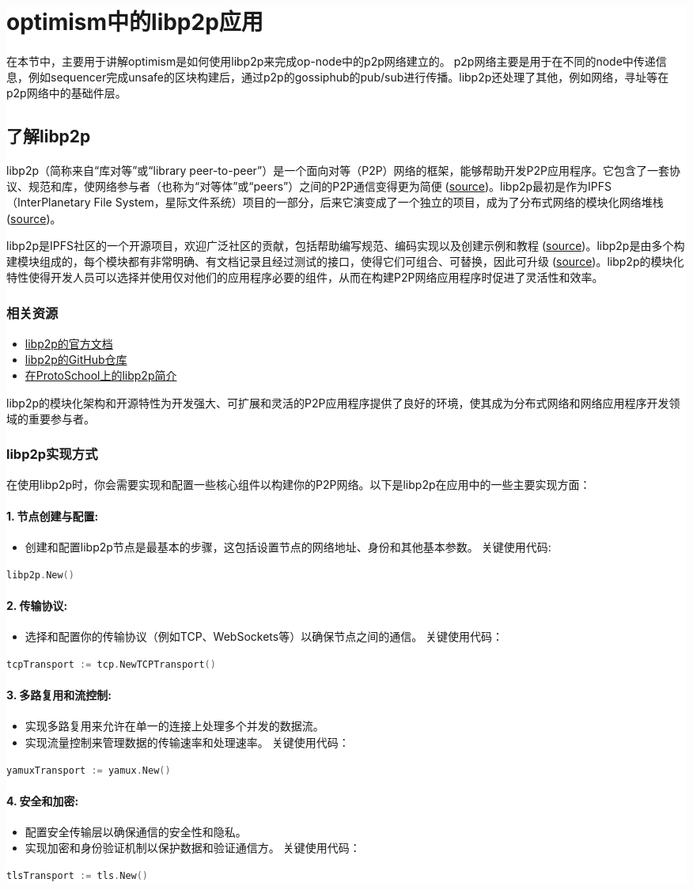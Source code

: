 # optimism中的libp2p应用

在本节中，主要用于讲解optimism是如何使用libp2p来完成op-node中的p2p网络建立的。 
p2p网络主要是用于在不同的node中传递信息，例如sequencer完成unsafe的区块构建后，通过p2p的gossiphub的pub/sub进行传播。libp2p还处理了其他，例如网络，寻址等在p2p网络中的基础件层。

## 了解libp2p

libp2p（简称来自“库对等”或“library peer-to-peer”）是一个面向对等（P2P）网络的框架，能够帮助开发P2P应用程序。它包含了一套协议、规范和库，使网络参与者（也称为“对等体”或“peers”）之间的P2P通信变得更为简便 ([source](https://docs.libp2p.io/introduction/what-is-libp2p))。libp2p最初是作为IPFS（InterPlanetary File System，星际文件系统）项目的一部分，后来它演变成了一个独立的项目，成为了分布式网络的模块化网络堆栈 ([source](https://proto.school/introduction-to-libp2p))。

libp2p是IPFS社区的一个开源项目，欢迎广泛社区的贡献，包括帮助编写规范、编码实现以及创建示例和教程 ([source](https://libp2p.io/))。libp2p是由多个构建模块组成的，每个模块都有非常明确、有文档记录且经过测试的接口，使得它们可组合、可替换，因此可升级 ([source](https://medium.com/@mycoralhealth/understanding-ipfs-in-depth-5-6-what-is-libp2p-fd42ed27e656))。libp2p的模块化特性使得开发人员可以选择并使用仅对他们的应用程序必要的组件，从而在构建P2P网络应用程序时促进了灵活性和效率。

### 相关资源
- [libp2p的官方文档](https://docs.libp2p.io/)
- [libp2p的GitHub仓库](https://github.com/libp2p)
- [在ProtoSchool上的libp2p简介](https://proto.school/introduction-to-libp2p)

libp2p的模块化架构和开源特性为开发强大、可扩展和灵活的P2P应用程序提供了良好的环境，使其成为分布式网络和网络应用程序开发领域的重要参与者。


### libp2p实现方式

在使用libp2p时，你会需要实现和配置一些核心组件以构建你的P2P网络。以下是libp2p在应用中的一些主要实现方面：

#### 1. **节点创建与配置**:
   - 创建和配置libp2p节点是最基本的步骤，这包括设置节点的网络地址、身份和其他基本参数。
   关键使用代码:
   ```go
   libp2p.New()
   ```

#### 2. **传输协议**:
   - 选择和配置你的传输协议（例如TCP、WebSockets等）以确保节点之间的通信。
   关键使用代码：
   ```go
   tcpTransport := tcp.NewTCPTransport()
   ```

#### 3. **多路复用和流控制**:
   - 实现多路复用来允许在单一的连接上处理多个并发的数据流。
   - 实现流量控制来管理数据的传输速率和处理速率。
   关键使用代码：
   ```go
   yamuxTransport := yamux.New()
   ```

#### 4. **安全和加密**:
   - 配置安全传输层以确保通信的安全性和隐私。
   - 实现加密和身份验证机制以保护数据和验证通信方。
   关键使用代码：
   ```go
   tlsTransport := tls.New()
   ```
